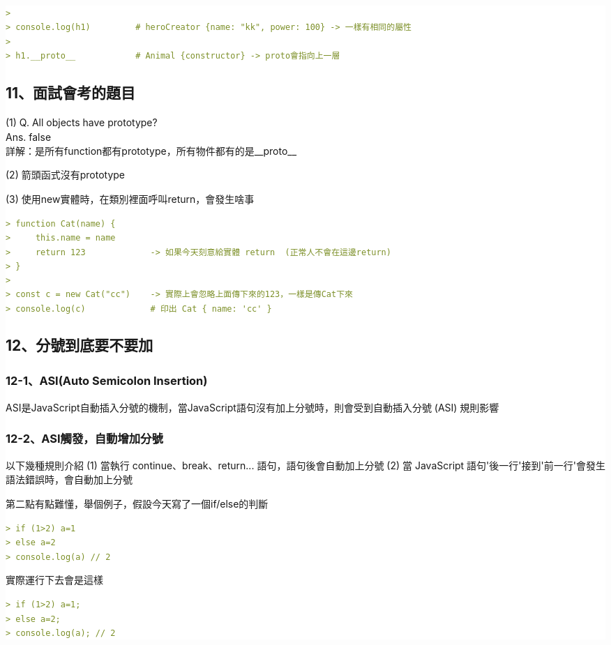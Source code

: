 ```md
> 
> console.log(h1)         # heroCreator {name: "kk", power: 100} -> 一樣有相同的屬性
> 
> h1.__proto__            # Animal {constructor} -> proto會指向上一層
```




11、面試會考的題目
------

(1) Q. All objects have prototype?      
Ans. false  
詳解：是所有function都有prototype，所有物件都有的是__proto__    

(2) 箭頭函式沒有prototype

(3) 使用new實體時，在類別裡面呼叫return，會發生啥事

```md
> function Cat(name) {
>     this.name = name
>     return 123             -> 如果今天刻意給實體 return  (正常人不會在這邊return)
> }
> 
> const c = new Cat("cc")    -> 實際上會忽略上面傳下來的123，一樣是傳Cat下來
> console.log(c)             # 印出 Cat { name: 'cc' }
```




12、分號到底要不要加
------

### 12-1、ASI(Auto Semicolon Insertion)

ASI是JavaScript自動插入分號的機制，當JavaScript語句沒有加上分號時，則會受到自動插入分號 (ASI) 規則影響

### 12-2、ASI觸發，自動增加分號
以下幾種規則介紹
(1) 當執行 continue、break、return... 語句，語句後會自動加上分號
(2) 當 JavaScript 語句'後一行'接到'前一行'會發生語法錯誤時，會自動加上分號

第二點有點難懂，舉個例子，假設今天寫了一個if/else的判斷
```md
> if (1>2) a=1
> else a=2
> console.log(a) // 2
```

實際運行下去會是這樣
```md
> if (1>2) a=1;
> else a=2;
> console.log(a); // 2
```
